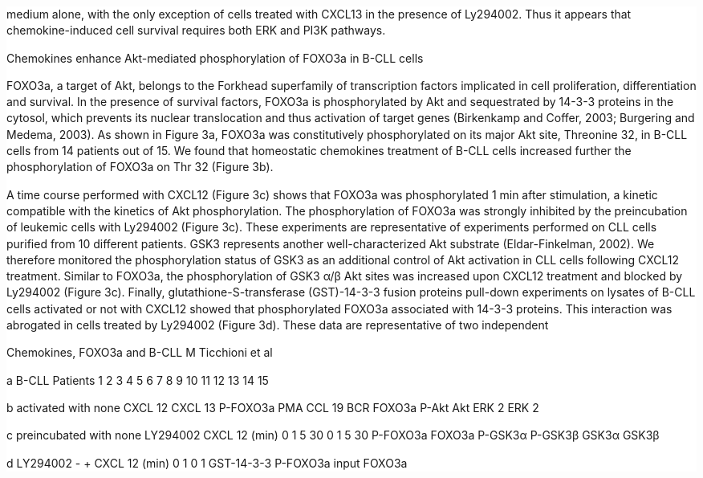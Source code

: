 medium alone, with the only exception of cells treated with CXCL13 in the presence of Ly294002. Thus it appears that chemokine-induced cell survival requires both ERK and PI3K pathways.

Chemokines enhance Akt-mediated phosphorylation of FOXO3a in B-CLL cells

FOXO3a, a target of Akt, belongs to the Forkhead superfamily of transcription factors implicated in cell proliferation, differentiation and survival. In the presence of survival factors, FOXO3a is phosphorylated by Akt and sequestrated by 14-3-3 proteins in the cytosol, which prevents its nuclear translocation and thus activation of target genes (Birkenkamp and Coffer, 2003; Burgering and Medema, 2003). As shown in Figure 3a, FOXO3a was constitutively phosphorylated on its major Akt site, Threonine 32, in B-CLL cells from 14 patients out of 15. We found that homeostatic chemokines treatment of B-CLL cells increased further the phosphorylation of FOXO3a on Thr 32 (Figure 3b).

A time course performed with CXCL12 (Figure 3c) shows that FOXO3a was phosphorylated 1 min after stimulation, a kinetic compatible with the kinetics of Akt phosphorylation. The phosphorylation of FOXO3a was strongly inhibited by the preincubation of leukemic cells with Ly294002 (Figure 3c). These experiments are representative of experiments performed on CLL cells purified from 10 different patients. GSK3 represents another well-characterized Akt substrate (Eldar-Finkelman, 2002). We therefore monitored the phosphorylation status of GSK3 as an additional control of Akt activation in CLL cells following CXCL12 treatment. Similar to FOXO3a, the phosphorylation of GSK3 α/β Akt sites was increased upon CXCL12 treatment and blocked by Ly294002 (Figure 3c). Finally, glutathione-S-transferase (GST)-14-3-3 fusion proteins pull-down experiments on lysates of B-CLL cells activated or not with CXCL12 showed that phosphorylated FOXO3a associated with 14-3-3 proteins. This interaction was abrogated in cells treated by Ly294002 (Figure 3d). These data are representative of two independent

Chemokines, FOXO3a and B-CLL
M Ticchioni et al

a
B-CLL Patients
1 2 3 4 5 6 7 8 9 10 11 12 13 14 15

b
activated with
none CXCL 12 CXCL 13
P-FOXO3a PMA CCL 19 BCR
FOXO3a
P-Akt
Akt ERK 2
ERK 2

c
preincubated with
none LY294002
CXCL 12 (min)
0 1 5 30 0 1 5 30
P-FOXO3a
FOXO3a
P-GSK3α
P-GSK3β
GSK3α
GSK3β

d
LY294002 -
+ 
CXCL 12 (min) 0 1 0 1
GST-14-3-3 P-FOXO3a
input FOXO3a
